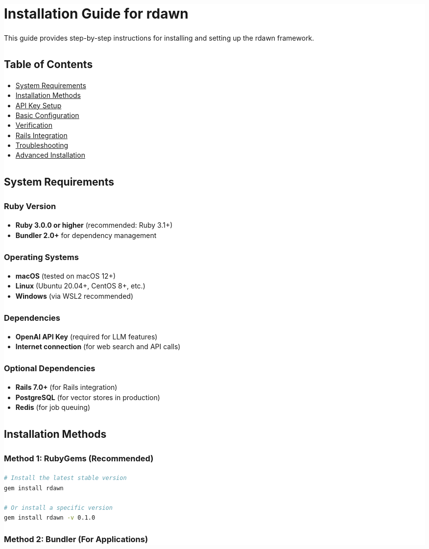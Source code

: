 # Installation Guide for rdawn

This guide provides step-by-step instructions for installing and setting up the rdawn framework.

## Table of Contents

- [System Requirements](#system-requirements)
- [Installation Methods](#installation-methods)
- [API Key Setup](#api-key-setup)
- [Basic Configuration](#basic-configuration)
- [Verification](#verification)
- [Rails Integration](#rails-integration)
- [Troubleshooting](#troubleshooting)
- [Advanced Installation](#advanced-installation)

## System Requirements

### Ruby Version
- **Ruby 3.0.0 or higher** (recommended: Ruby 3.1+)
- **Bundler 2.0+** for dependency management

### Operating Systems
- **macOS** (tested on macOS 12+)
- **Linux** (Ubuntu 20.04+, CentOS 8+, etc.)
- **Windows** (via WSL2 recommended)

### Dependencies
- **OpenAI API Key** (required for LLM features)
- **Internet connection** (for web search and API calls)

### Optional Dependencies
- **Rails 7.0+** (for Rails integration)
- **PostgreSQL** (for vector stores in production)
- **Redis** (for job queuing)

## Installation Methods

### Method 1: RubyGems (Recommended)

```bash
# Install the latest stable version
gem install rdawn

# Or install a specific version
gem install rdawn -v 0.1.0
```

### Method 2: Bundler (For Applications)
